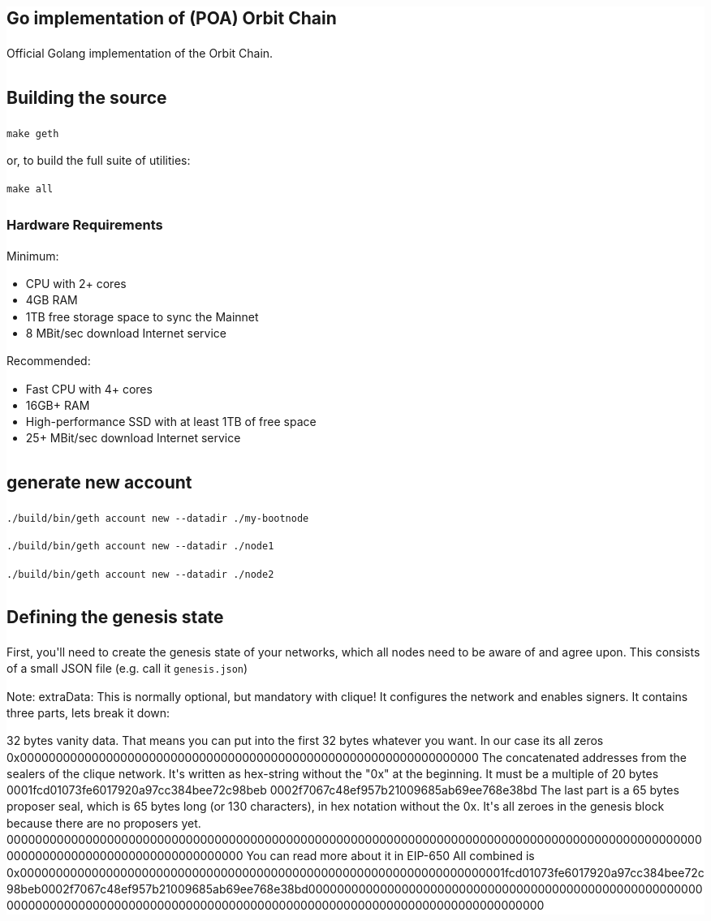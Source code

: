 ## Go implementation of (POA) Orbit Chain

Official Golang  implementation of the Orbit Chain.

## Building the source
```shell
make geth
```

or, to build the full suite of utilities:

```shell
make all
```


### Hardware Requirements

Minimum:

* CPU with 2+ cores
* 4GB RAM
* 1TB free storage space to sync the Mainnet
* 8 MBit/sec download Internet service

Recommended:

* Fast CPU with 4+ cores
* 16GB+ RAM
* High-performance SSD with at least 1TB of free space
* 25+ MBit/sec download Internet service


## generate new account
`./build/bin/geth account new --datadir ./my-bootnode `

` ./build/bin/geth account new --datadir ./node1 `

` ./build/bin/geth account new --datadir ./node2 `


## Defining the genesis state

First, you'll need to create the genesis state of your networks, which all nodes need to be
aware of and agree upon. This consists of a small JSON file (e.g. call it `genesis.json`)

Note:
extraData: This is normally optional, but mandatory with clique! It configures the network and enables signers. It contains three parts, lets break it down:

32 bytes vanity data. That means you can put into the first 32 bytes whatever you want. In our case its all zeros
0x0000000000000000000000000000000000000000000000000000000000000000
The concatenated addresses from the sealers of the clique network. It's written as hex-string without the "0x" at the beginning. It must be a multiple of 20 bytes
0001fcd01073fe6017920a97cc384bee72c98beb
0002f7067c48ef957b21009685ab69ee768e38bd
The last part is a 65 bytes proposer seal, which is 65 bytes long (or 130 characters), in hex notation without the 0x. It's all zeroes in the genesis block because there are no proposers yet.
0000000000000000000000000000000000000000000000000000000000000000000000000000000000000000000000000000000000000000000000000000000000
You can read more about it in EIP-650
All combined is 0x00000000000000000000000000000000000000000000000000000000000000000001fcd01073fe6017920a97cc384bee72c98beb0002f7067c48ef957b21009685ab69ee768e38bd0000000000000000000000000000000000000000000000000000000000000000000000000000000000000000000000000000000000000000000000000000000000
